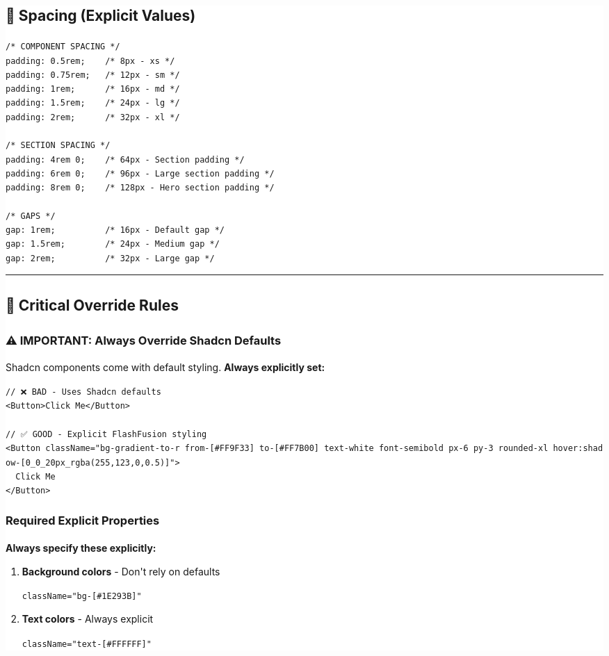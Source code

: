 
## 📏 Spacing (Explicit Values)

```tsx
/* COMPONENT SPACING */
padding: 0.5rem;    /* 8px - xs */
padding: 0.75rem;   /* 12px - sm */
padding: 1rem;      /* 16px - md */
padding: 1.5rem;    /* 24px - lg */
padding: 2rem;      /* 32px - xl */

/* SECTION SPACING */
padding: 4rem 0;    /* 64px - Section padding */
padding: 6rem 0;    /* 96px - Large section padding */
padding: 8rem 0;    /* 128px - Hero section padding */

/* GAPS */
gap: 1rem;          /* 16px - Default gap */
gap: 1.5rem;        /* 24px - Medium gap */
gap: 2rem;          /* 32px - Large gap */
```

---

## 🔧 Critical Override Rules

### ⚠️ IMPORTANT: Always Override Shadcn Defaults

Shadcn components come with default styling. **Always explicitly set:**

```tsx
// ❌ BAD - Uses Shadcn defaults
<Button>Click Me</Button>

// ✅ GOOD - Explicit FlashFusion styling
<Button className="bg-gradient-to-r from-[#FF9F33] to-[#FF7B00] text-white font-semibold px-6 py-3 rounded-xl hover:shadow-[0_0_20px_rgba(255,123,0,0.5)]">
  Click Me
</Button>
```

### Required Explicit Properties

**Always specify these explicitly:**

1. **Background colors** - Don't rely on defaults
   ```tsx
   className="bg-[#1E293B]"
   ```

2. **Text colors** - Always explicit
   ```tsx
   className="text-[#FFFFFF]"
   ```
